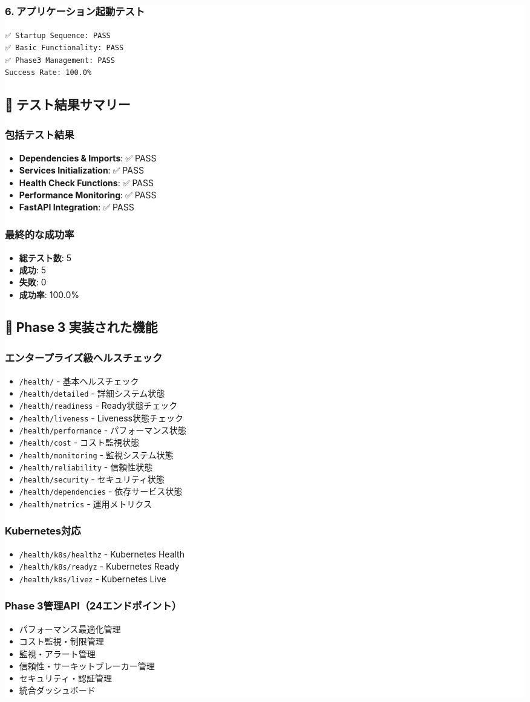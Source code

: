 ### 6. アプリケーション起動テスト
```
✅ Startup Sequence: PASS
✅ Basic Functionality: PASS  
✅ Phase3 Management: PASS
Success Rate: 100.0%
```

## 🎉 テスト結果サマリー

### 包括テスト結果
- **Dependencies & Imports**: ✅ PASS
- **Services Initialization**: ✅ PASS  
- **Health Check Functions**: ✅ PASS
- **Performance Monitoring**: ✅ PASS
- **FastAPI Integration**: ✅ PASS

### 最終的な成功率
- **総テスト数**: 5
- **成功**: 5
- **失敗**: 0
- **成功率**: 100.0%

## 🚀 Phase 3 実装された機能

### エンタープライズ級ヘルスチェック
- `/health/` - 基本ヘルスチェック
- `/health/detailed` - 詳細システム状態
- `/health/readiness` - Ready状態チェック
- `/health/liveness` - Liveness状態チェック
- `/health/performance` - パフォーマンス状態
- `/health/cost` - コスト監視状態
- `/health/monitoring` - 監視システム状態
- `/health/reliability` - 信頼性状態
- `/health/security` - セキュリティ状態
- `/health/dependencies` - 依存サービス状態
- `/health/metrics` - 運用メトリクス

### Kubernetes対応
- `/health/k8s/healthz` - Kubernetes Health
- `/health/k8s/readyz` - Kubernetes Ready
- `/health/k8s/livez` - Kubernetes Live

### Phase 3管理API（24エンドポイント）
- パフォーマンス最適化管理
- コスト監視・制限管理
- 監視・アラート管理
- 信頼性・サーキットブレーカー管理
- セキュリティ・認証管理
- 統合ダッシュボード

